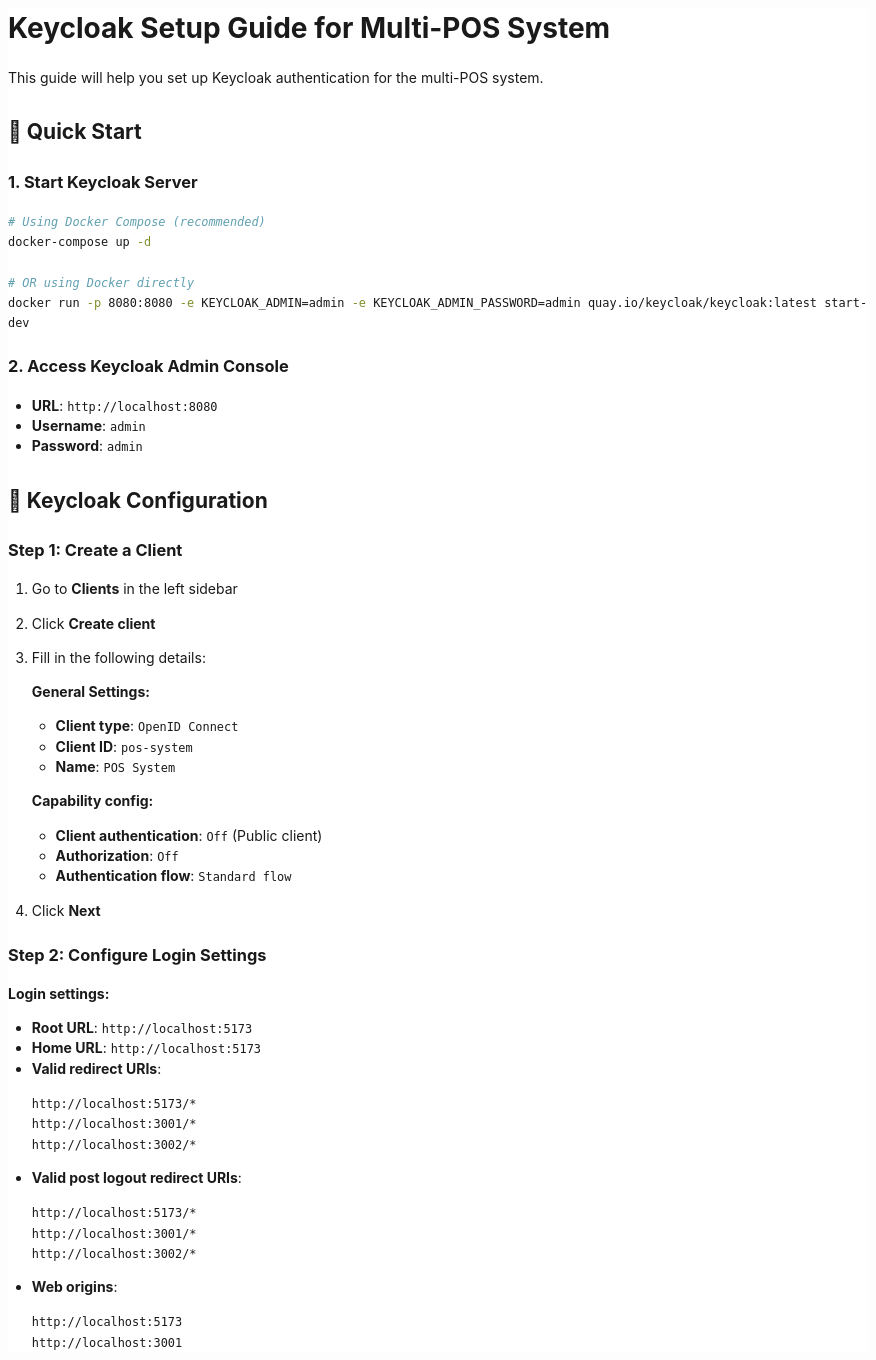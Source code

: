 # Keycloak Setup Guide for Multi-POS System

This guide will help you set up Keycloak authentication for the multi-POS system.

## 🚀 Quick Start

### 1. Start Keycloak Server

```bash
# Using Docker Compose (recommended)
docker-compose up -d

# OR using Docker directly
docker run -p 8080:8080 -e KEYCLOAK_ADMIN=admin -e KEYCLOAK_ADMIN_PASSWORD=admin quay.io/keycloak/keycloak:latest start-dev
```

### 2. Access Keycloak Admin Console

- **URL**: `http://localhost:8080`
- **Username**: `admin`
- **Password**: `admin`

## 🔧 Keycloak Configuration

### Step 1: Create a Client

1. Go to **Clients** in the left sidebar
2. Click **Create client**
3. Fill in the following details:

   **General Settings:**
   - **Client type**: `OpenID Connect`
   - **Client ID**: `pos-system`
   - **Name**: `POS System`

   **Capability config:**
   - **Client authentication**: `Off` (Public client)
   - **Authorization**: `Off`
   - **Authentication flow**: `Standard flow`

4. Click **Next**

### Step 2: Configure Login Settings

**Login settings:**

- **Root URL**: `http://localhost:5173`
- **Home URL**: `http://localhost:5173`
- **Valid redirect URIs**:
  ```
  http://localhost:5173/*
  http://localhost:3001/*
  http://localhost:3002/*
  ```
- **Valid post logout redirect URIs**:
  ```
  http://localhost:5173/*
  http://localhost:3001/*
  http://localhost:3002/*
  ```
- **Web origins**:
  ```
  http://localhost:5173
  http://localhost:3001
  ```